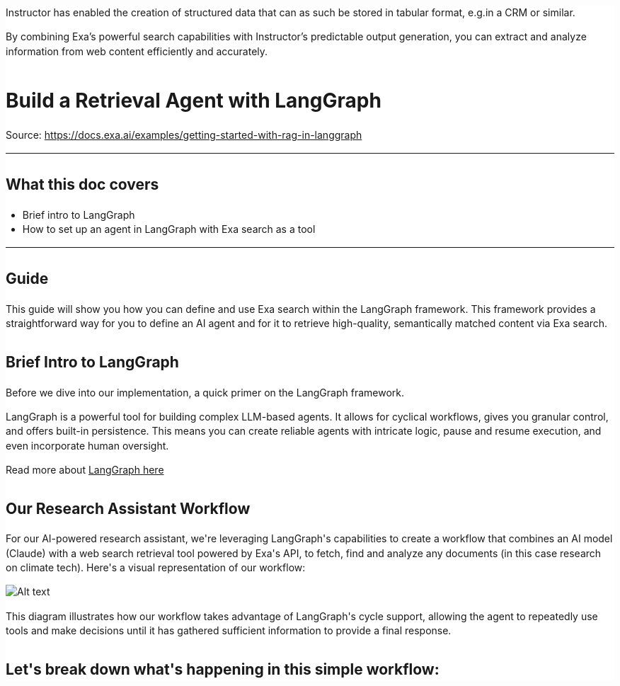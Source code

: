 ```csv
```

Instructor has enabled the creation of structured data that can as such be stored in tabular format, e.g.in a CRM or similar.

By combining Exa’s powerful search capabilities with Instructor’s predictable output generation, you can extract and analyze information from web content efficiently and accurately.


# Build a Retrieval Agent with LangGraph
Source: https://docs.exa.ai/examples/getting-started-with-rag-in-langgraph



***

## What this doc covers

* Brief intro to LangGraph
* How to set up an agent in LangGraph with Exa search as a tool

***

## Guide

This guide will show you how you can define and use Exa search within the LangGraph framework. This framework provides a straightforward way for you to define an AI agent and for it to retrieve high-quality, semantically matched content via Exa search.

## Brief Intro to LangGraph

Before we dive into our implementation, a quick primer on the LangGraph framework.

LangGraph is a powerful tool for building complex LLM-based agents. It allows for cyclical workflows, gives you granular control, and offers built-in persistence. This means you can create reliable agents with intricate logic, pause and resume execution, and even incorporate human oversight.

Read more about [LangGraph here](https://langchain-ai.github.io/langgraph/)

## Our Research Assistant Workflow

For our AI-powered research assistant, we're leveraging LangGraph's capabilities to create a workflow that combines an AI model (Claude) with a web search retrieval tool powered by Exa's API, to fetch, find and analyze any documents (in this case research on climate tech). Here's a visual representation of our workflow:

![Alt text](https://files.readme.io/a2674bdce9b576860cd8eeec735ebd8959e8a8b41d4e5fab829dbbdcae37d6b0-Screenshot_2024-08-22_at_11.50.08.png)

This diagram illustrates how our workflow takes advantage of LangGraph's cycle support, allowing the agent to repeatedly use tools and make decisions until it has gathered sufficient information to provide a final response.

## Let's break down what's happening in this simple workflow:
